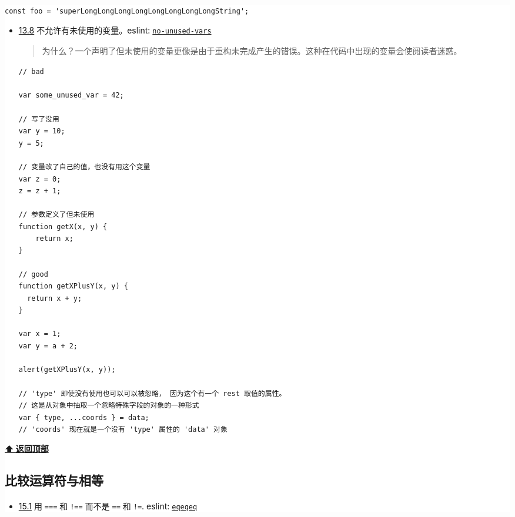   ```
  const foo = 'superLongLongLongLongLongLongLongLongString';
  ```



- [13.8](https://github.com/lin-123/javascript#variables--no-unused-vars) 不允许有未使用的变量。eslint: [`no-unused-vars`](https://eslint.org/docs/rules/no-unused-vars)

  > 为什么？一个声明了但未使用的变量更像是由于重构未完成产生的错误。这种在代码中出现的变量会使阅读者迷惑。

  ```
  // bad
  
  var some_unused_var = 42;
  
  // 写了没用
  var y = 10;
  y = 5;
  
  // 变量改了自己的值，也没有用这个变量
  var z = 0;
  z = z + 1;
  
  // 参数定义了但未使用
  function getX(x, y) {
      return x;
  }
  
  // good
  function getXPlusY(x, y) {
    return x + y;
  }
  
  var x = 1;
  var y = a + 2;
  
  alert(getXPlusY(x, y));
  
  // 'type' 即使没有使用也可以可以被忽略， 因为这个有一个 rest 取值的属性。
  // 这是从对象中抽取一个忽略特殊字段的对象的一种形式
  var { type, ...coords } = data;
  // 'coords' 现在就是一个没有 'type' 属性的 'data' 对象
  ```

**[⬆ 返回顶部](https://github.com/lin-123/javascript#目录)**



## 比较运算符与相等



- [15.1](https://github.com/lin-123/javascript#comparison--eqeqeq) 用 `===` 和 `!==` 而不是 `==` 和 `!=`. eslint: [`eqeqeq`](http://eslint.org/docs/rules/eqeqeq.html)

